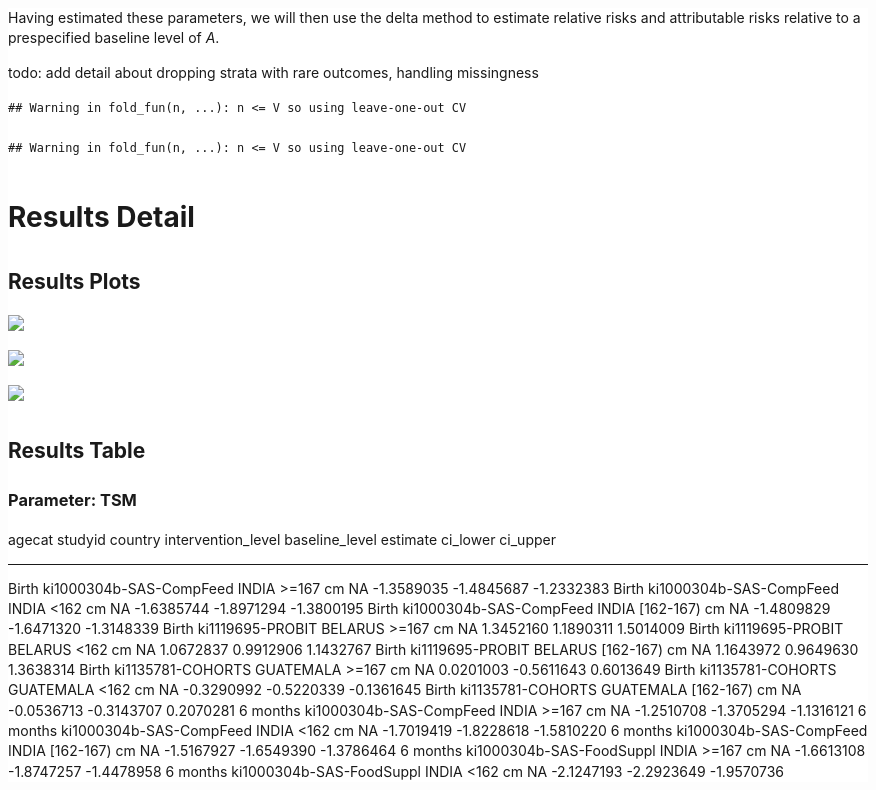 Having estimated these parameters, we will then use the delta method to estimate relative risks and attributable risks relative to a prespecified baseline level of $A$.

todo: add detail about dropping strata with rare outcomes, handling missingness



```
## Warning in fold_fun(n, ...): n <= V so using leave-one-out CV

## Warning in fold_fun(n, ...): n <= V so using leave-one-out CV
```




# Results Detail

## Results Plots
![](/tmp/ecac2c47-142a-45fc-910e-d4e4dc896953/dbfcc14b-3abe-47b7-b96f-be8efa8a61a3/REPORT_files/figure-html/plot_tsm-1.png)



![](/tmp/ecac2c47-142a-45fc-910e-d4e4dc896953/dbfcc14b-3abe-47b7-b96f-be8efa8a61a3/REPORT_files/figure-html/plot_ate-1.png)



![](/tmp/ecac2c47-142a-45fc-910e-d4e4dc896953/dbfcc14b-3abe-47b7-b96f-be8efa8a61a3/REPORT_files/figure-html/plot_par-1.png)

## Results Table

### Parameter: TSM


agecat      studyid                    country     intervention_level   baseline_level      estimate     ci_lower     ci_upper
----------  -------------------------  ----------  -------------------  ---------------  -----------  -----------  -----------
Birth       ki1000304b-SAS-CompFeed    INDIA       >=167 cm             NA                -1.3589035   -1.4845687   -1.2332383
Birth       ki1000304b-SAS-CompFeed    INDIA       <162 cm              NA                -1.6385744   -1.8971294   -1.3800195
Birth       ki1000304b-SAS-CompFeed    INDIA       [162-167) cm         NA                -1.4809829   -1.6471320   -1.3148339
Birth       ki1119695-PROBIT           BELARUS     >=167 cm             NA                 1.3452160    1.1890311    1.5014009
Birth       ki1119695-PROBIT           BELARUS     <162 cm              NA                 1.0672837    0.9912906    1.1432767
Birth       ki1119695-PROBIT           BELARUS     [162-167) cm         NA                 1.1643972    0.9649630    1.3638314
Birth       ki1135781-COHORTS          GUATEMALA   >=167 cm             NA                 0.0201003   -0.5611643    0.6013649
Birth       ki1135781-COHORTS          GUATEMALA   <162 cm              NA                -0.3290992   -0.5220339   -0.1361645
Birth       ki1135781-COHORTS          GUATEMALA   [162-167) cm         NA                -0.0536713   -0.3143707    0.2070281
6 months    ki1000304b-SAS-CompFeed    INDIA       >=167 cm             NA                -1.2510708   -1.3705294   -1.1316121
6 months    ki1000304b-SAS-CompFeed    INDIA       <162 cm              NA                -1.7019419   -1.8228618   -1.5810220
6 months    ki1000304b-SAS-CompFeed    INDIA       [162-167) cm         NA                -1.5167927   -1.6549390   -1.3786464
6 months    ki1000304b-SAS-FoodSuppl   INDIA       >=167 cm             NA                -1.6613108   -1.8747257   -1.4478958
6 months    ki1000304b-SAS-FoodSuppl   INDIA       <162 cm              NA                -2.1247193   -2.2923649   -1.9570736